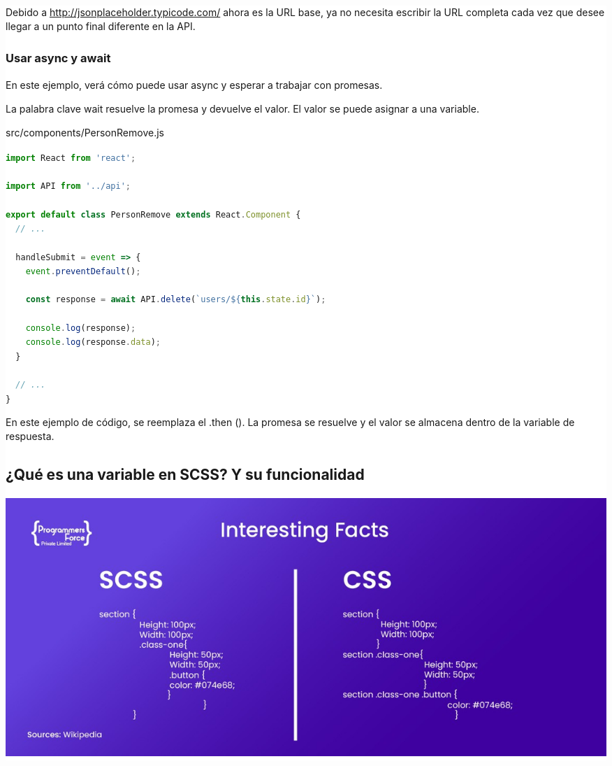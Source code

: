 Debido a http://jsonplaceholder.typicode.com/ ahora es la URL base, ya no necesita escribir la URL completa cada vez que desee llegar a un punto final diferente en la API.

### Usar async y await

En este ejemplo, verá cómo puede usar async y esperar a trabajar con promesas.

La palabra clave wait resuelve la promesa y devuelve el valor. El valor se puede asignar a una variable.

src/components/PersonRemove.js

```JavaScript
import React from 'react';

import API from '../api';

export default class PersonRemove extends React.Component {
  // ...

  handleSubmit = event => {
    event.preventDefault();

    const response = await API.delete(`users/${this.state.id}`);

    console.log(response);
    console.log(response.data);
  }

  // ...
}
```

En este ejemplo de código, se reemplaza el .then (). La promesa se resuelve y el valor se almacena dentro de la variable de respuesta.

## ¿Qué es una variable en SCSS? Y su funcionalidad

![scss01](images/scss01.jpg)
